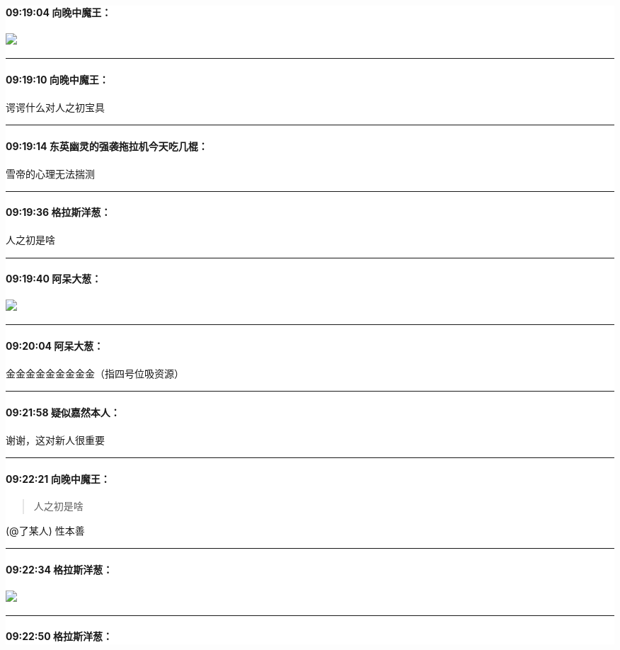 #### 09:19:04  向晚中魔王：

![](http://gchat.qpic.cn/gchatpic_new/1759772708/614391357-2686501343-5AC99D7B370343FF1ECDB413D36CC98C/0?term=2")

*****

#### 09:19:10  向晚中魔王：

谔谔什么对人之初宝具

*****

#### 09:19:14  东英幽灵的强袭拖拉机今天吃几棍：

雪帝的心理无法揣测

*****

#### 09:19:36  格拉斯洋葱：

人之初是啥

*****

#### 09:19:40  阿呆大葱：

![](http://gchat.qpic.cn/gchatpic_new/1547952851/614391357-3025295885-0D017B1B76E77CEBA2DFBD4965EA014B/0?term=2")

*****

#### 09:20:04  阿呆大葱：

金金金金金金金金金（指四号位吸资源）

*****

#### 09:21:58  疑似嘉然本人：

谢谢，这对新人很重要

*****

#### 09:22:21  向晚中魔王：

<blockquote>人之初是啥</blockquote>
 (@了某人)  性本善

*****

#### 09:22:34  格拉斯洋葱：

![](http://gchat.qpic.cn/gchatpic_new/895249074/614391357-2305086158-F386C0D42E2F5B552D6CA2B7913CB83E/0?term=2")

*****

#### 09:22:50  格拉斯洋葱：
